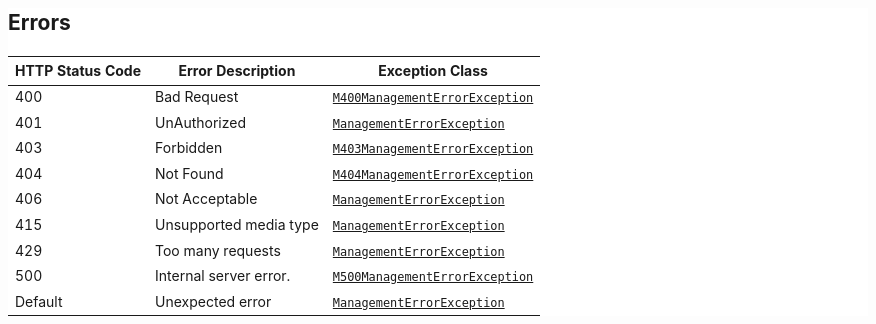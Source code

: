 ```ruby
```

## Errors

| HTTP Status Code | Error Description | Exception Class |
|  --- | --- | --- |
| 400 | Bad Request | [`M400ManagementErrorException`](../../doc/models/m400-management-error-exception.md) |
| 401 | UnAuthorized | [`ManagementErrorException`](../../doc/models/management-error-exception.md) |
| 403 | Forbidden | [`M403ManagementErrorException`](../../doc/models/m403-management-error-exception.md) |
| 404 | Not Found | [`M404ManagementErrorException`](../../doc/models/m404-management-error-exception.md) |
| 406 | Not Acceptable | [`ManagementErrorException`](../../doc/models/management-error-exception.md) |
| 415 | Unsupported media type | [`ManagementErrorException`](../../doc/models/management-error-exception.md) |
| 429 | Too many requests | [`ManagementErrorException`](../../doc/models/management-error-exception.md) |
| 500 | Internal server error. | [`M500ManagementErrorException`](../../doc/models/m500-management-error-exception.md) |
| Default | Unexpected error | [`ManagementErrorException`](../../doc/models/management-error-exception.md) |

